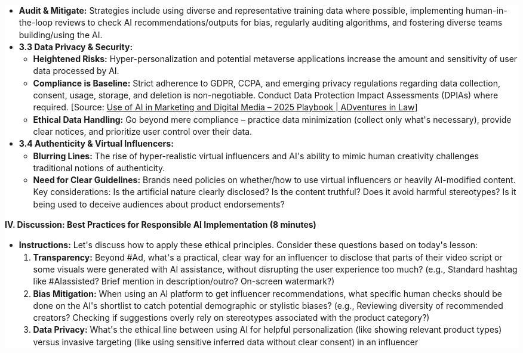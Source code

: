   * **Audit & Mitigate:** Strategies include using diverse and representative training data where possible, implementing human-in-the-loop reviews to check AI recommendations/outputs for bias, regularly auditing algorithms, and fostering diverse teams building/using the AI.  
* **3.3 Data Privacy & Security:**  
  * **Heightened Risks:** Hyper-personalization and potential metaverse applications increase the amount and sensitivity of user data processed by AI.  
  * **Compliance is Baseline:** Strict adherence to GDPR, CCPA, and emerging privacy regulations regarding data collection, consent, usage, storage, and deletion is non-negotiable. Conduct Data Protection Impact Assessments (DPIAs) where required. \[Source: [Use of AI in Marketing and Digital Media – 2025 Playbook | ADventures in Law](https://www.adventures-in-law.com/blogs/use-of-ai-in-marketing-and-digital-media-2025-playbook/)\]  
  * **Ethical Data Handling:** Go beyond mere compliance – practice data minimization (collect only what's necessary), provide clear notices, and prioritize user control over their data.  
* **3.4 Authenticity & Virtual Influencers:**  
  * **Blurring Lines:** The rise of hyper-realistic virtual influencers and AI's ability to mimic human creativity challenges traditional notions of authenticity.  
  * **Need for Clear Guidelines:** Brands need policies on whether/how to use virtual influencers or heavily AI-modified content. Key considerations: Is the artificial nature clearly disclosed? Is the content truthful? Does it avoid harmful stereotypes? Is it being used to deceive audiences about product endorsements?

**IV. Discussion: Best Practices for Responsible AI Implementation (8 minutes)**

* **Instructions:** Let's discuss how to apply these ethical principles. Consider these questions based on today's lesson:  
  1. **Transparency:** Beyond \#Ad, what's a practical, clear way for an influencer to disclose that parts of their video script or some visuals were generated with AI assistance, without disrupting the user experience too much? (e.g., Standard hashtag like \#AIassisted? Brief mention in description/outro? On-screen watermark?)  
  2. **Bias Mitigation:** When using an AI platform to get influencer recommendations, what specific human checks should be done on the AI's shortlist to catch potential demographic or stylistic biases? (e.g., Reviewing diversity of recommended creators? Checking if suggestions overly rely on stereotypes associated with the product category?)  
  3. **Data Privacy:** What's the ethical line between using AI for helpful personalization (like showing relevant product types) versus invasive targeting (like using sensitive inferred data without clear consent) in an influencer
